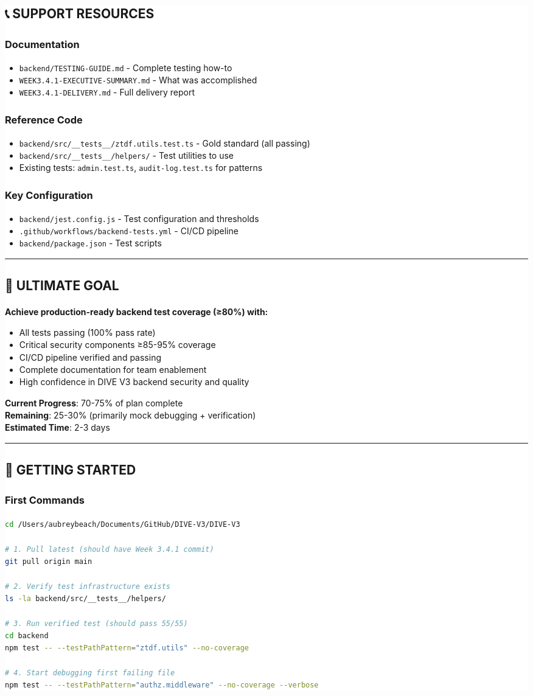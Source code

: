 
## 📞 SUPPORT RESOURCES

### Documentation
- `backend/TESTING-GUIDE.md` - Complete testing how-to
- `WEEK3.4.1-EXECUTIVE-SUMMARY.md` - What was accomplished
- `WEEK3.4.1-DELIVERY.md` - Full delivery report

### Reference Code
- `backend/src/__tests__/ztdf.utils.test.ts` - Gold standard (all passing)
- `backend/src/__tests__/helpers/` - Test utilities to use
- Existing tests: `admin.test.ts`, `audit-log.test.ts` for patterns

### Key Configuration
- `backend/jest.config.js` - Test configuration and thresholds
- `.github/workflows/backend-tests.yml` - CI/CD pipeline
- `backend/package.json` - Test scripts

---

## 🎯 ULTIMATE GOAL

**Achieve production-ready backend test coverage (≥80%) with:**
- All tests passing (100% pass rate)
- Critical security components ≥85-95% coverage
- CI/CD pipeline verified and passing
- Complete documentation for team enablement
- High confidence in DIVE V3 backend security and quality

**Current Progress**: 70-75% of plan complete  
**Remaining**: 25-30% (primarily mock debugging + verification)  
**Estimated Time**: 2-3 days

---

## 🚀 GETTING STARTED

### First Commands
```bash
cd /Users/aubreybeach/Documents/GitHub/DIVE-V3/DIVE-V3

# 1. Pull latest (should have Week 3.4.1 commit)
git pull origin main

# 2. Verify test infrastructure exists
ls -la backend/src/__tests__/helpers/

# 3. Run verified test (should pass 55/55)
cd backend
npm test -- --testPathPattern="ztdf.utils" --no-coverage

# 4. Start debugging first failing file
npm test -- --testPathPattern="authz.middleware" --no-coverage --verbose
```
